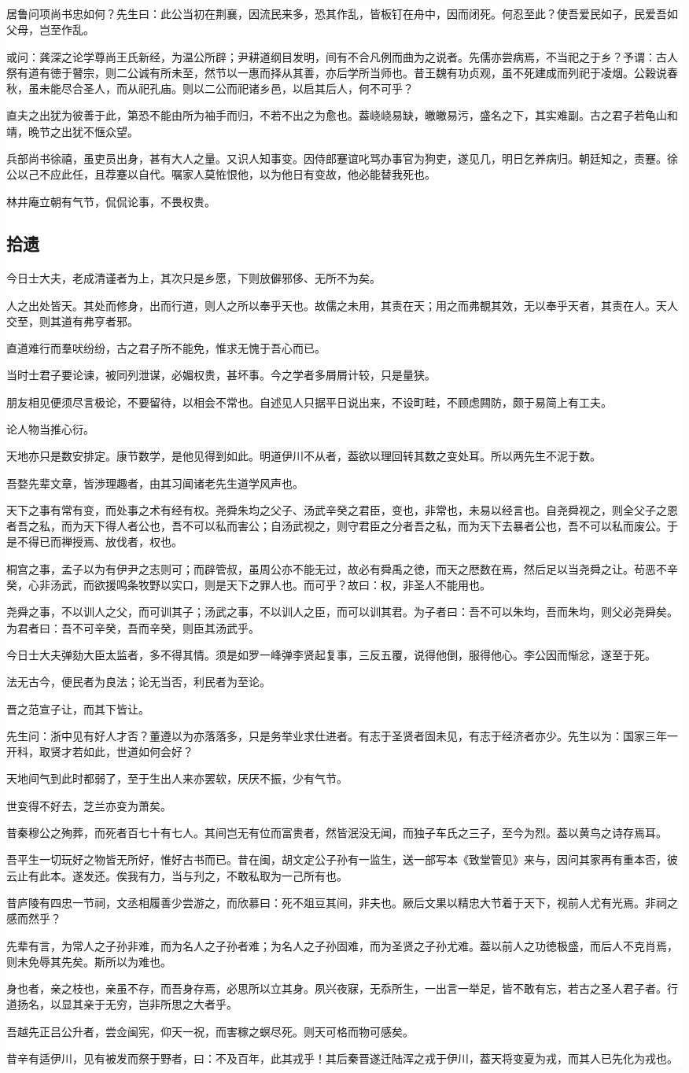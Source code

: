 居鲁问项尚书忠如何？先生曰：此公当初在荆襄，因流民来多，恐其作乱，皆板钉在舟中，因而闭死。何忍至此？使吾爱民如子，民爱吾如父母，岂至作乱。  

或问：龚深之论学尊尚王氏新经，为温公所辟；尹耕道纲目发明，间有不合凡例而曲为之说者。先儒亦尝病焉，不当祀之于乡？予谓：古人祭有道有徳于瞽宗，则二公诚有所未至，然节以一惠而择从其善，亦后学所当师也。昔王魏有功贞观，虽不死建成而列祀于凌烟。公榖说春秋，虽未能尽合圣人，而从祀孔庙。则以二公而祀诸乡邑，以启其后人，何不可乎？  

直夫之出犹为彼善于此，第恐不能由所为袖手而归，不若不出之为愈也。葢峣峣易缺，皦皦易污，盛名之下，其实难副。古之君子若龟山和靖，晩节之出犹不惬众望。  

兵部尚书徐禧，虽吏员出身，甚有大人之量。又识人知事变。因侍郎蹇谊叱骂办事官为狗吏，遂见几，明日乞养病归。朝廷知之，责蹇。徐公以己不应此任，且荐蹇以自代。嘱家人莫恠恨他，以为他日有变故，他必能替我死也。  

林井庵立朝有气节，侃侃论事，不畏权贵。  

## 拾遗  

今日士大夫，老成清谨者为上，其次只是乡愿，下则放僻邪侈、无所不为矣。  

人之出处皆天。其处而修身，出而行道，则人之所以奉乎天也。故儒之未用，其责在天；用之而弗覩其效，无以奉乎天者，其责在人。天人交至，则其道有弗亨者邪。  

直道难行而羣吠纷纷，古之君子所不能免，惟求无愧于吾心而已。  

当时士君子要论谏，被同列泄谋，必媚权贵，甚坏事。今之学者多屑屑计较，只是量狭。  

朋友相见便须尽言极论，不要留待，以相会不常也。自述见人只据平日说出来，不设町畦，不顾虑闗防，颇于易简上有工夫。  

论人物当推心衍。  

天地亦只是数安排定。康节数学，是他见得到如此。明道伊川不从者，葢欲以理回转其数之变处耳。所以两先生不泥于数。  

吾婺先辈文章，皆渉理趣者，由其习闻诸老先生道学风声也。  

天下之事有常有变，而处事之术有经有权。尧舜朱均之父子、汤武辛癸之君臣，变也，非常也，未易以经言也。自尧舜视之，则全父子之恩者吾之私，而为天下得人者公也，吾不可以私而害公；自汤武视之，则守君臣之分者吾之私，而为天下去暴者公也，吾不可以私而废公。于是不得已而禅授焉、放伐者，权也。  

桐宫之事，孟子以为有伊尹之志则可；而辟管叔，虽周公亦不能无过，故必有舜禹之徳，而天之厯数在焉，然后足以当尧舜之让。茍恶不辛癸，心非汤武，而欲援鸣条牧野以实口，则是天下之罪人也。而可乎？故曰：权，非圣人不能用也。  

尧舜之事，不以训人之父，而可训其子；汤武之事，不以训人之臣，而可以训其君。为子者曰：吾不可以朱均，吾而朱均，则父必尧舜矣。为君者曰：吾不可辛癸，吾而辛癸，则臣其汤武乎。  

今日士大夫弹劾大臣太监者，多不得其情。须是如罗一峰弹李贤起复事，三反五覆，说得他倒，服得他心。李公因而惭忿，遂至于死。  

法无古今，便民者为良法；论无当否，利民者为至论。  

晋之范宣子让，而其下皆让。  

先生问：浙中见有好人才否？董遵以为亦落落多，只是务举业求仕进者。有志于圣贤者固未见，有志于经济者亦少。先生以为：国家三年一开科，取贤才若如此，世道如何会好？  

天地间气到此时都弱了，至于生出人来亦罢软，厌厌不振，少有气节。  

世变得不好去，芝兰亦变为萧矣。  

昔秦穆公之殉葬，而死者百七十有七人。其间岂无有位而富贵者，然皆泯没无闻，而独子车氏之三子，至今为烈。葢以黄鸟之诗存焉耳。  

吾平生一切玩好之物皆无所好，惟好古书而已。昔在闽，胡文定公子孙有一监生，送一部写本《致堂管见》来与，因问其家再有重本否，彼云止有此本。遂发还。俟我有力，当与刋之，不敢私取为一己所有也。  

昔庐陵有四忠一节祠，文丞相履善少尝游之，而欣慕曰：死不爼豆其间，非夫也。厥后文果以精忠大节着于天下，视前人尤有光焉。非祠之感而然乎？  

先辈有言，为常人之子孙非难，而为名人之子孙者难；为名人之子孙固难，而为圣贤之子孙尤难。葢以前人之功徳极盛，而后人不克肖焉，则未免辱其先矣。斯所以为难也。  

身也者，亲之枝也，亲虽不存，而吾身存焉，必思所以立其身。夙兴夜寐，无忝所生，一出言一举足，皆不敢有忘，若古之圣人君子者。行道扬名，以显其亲于无穷，岂非所思之大者乎。  

吾越先正吕公升者，尝佥闽宪，仰天一祝，而害稼之螟尽死。则天可格而物可感矣。  

昔辛有适伊川，见有被发而祭于野者，曰：不及百年，此其戎乎！其后秦晋遂迁陆浑之戎于伊川，葢天将变夏为戎，而其人已先化为戎也。  
